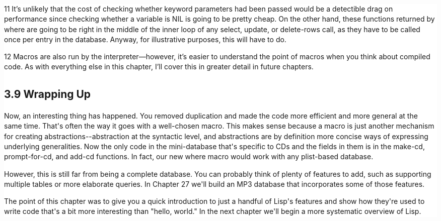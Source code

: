 11 It’s unlikely that the cost of checking whether keyword parameters had been passed would be a detectible drag on performance since checking whether a variable is NIL is going to be pretty cheap. On the other hand, these functions returned by where are going to be right in the middle of the inner loop of any select, update, or delete-rows call, as they have to be called once per entry in the database. Anyway, for illustrative purposes, this will have to do.

12 Macros are also run by the interpreter—however, it’s easier to understand the point of macros when you think about compiled code. As with everything else in this chapter, I’ll cover this in greater detail in future chapters.

## 3.9 Wrapping Up

Now, an interesting thing has happened. You removed duplication and made the code more efficient and more general at the same time. That's often the way it goes with a well-chosen macro. This makes sense because a macro is just another mechanism for creating abstractions--abstraction at the syntactic level, and abstractions are by definition more concise ways of expressing underlying generalities. Now the only code in the mini-database that's specific to CDs and the fields in them is in the make-cd, prompt-for-cd, and add-cd functions. In fact, our new where macro would work with any plist-based database.

However, this is still far from being a complete database. You can probably think of plenty of features to add, such as supporting multiple tables or more elaborate queries. In Chapter 27 we'll build an MP3 database that incorporates some of those features.

The point of this chapter was to give you a quick introduction to just a handful of Lisp's features and show how they're used to write code that's a bit more interesting than "hello, world." In the next chapter we'll begin a more systematic overview of Lisp.